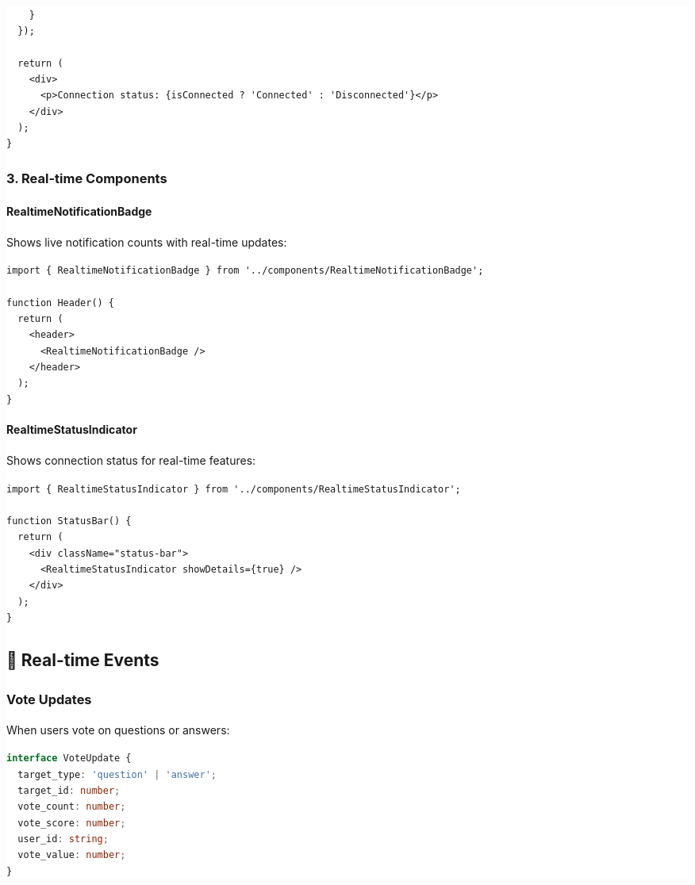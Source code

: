 ```tsx
    }
  });

  return (
    <div>
      <p>Connection status: {isConnected ? 'Connected' : 'Disconnected'}</p>
    </div>
  );
}
```

### 3. Real-time Components

#### RealtimeNotificationBadge

Shows live notification counts with real-time updates:

```tsx
import { RealtimeNotificationBadge } from '../components/RealtimeNotificationBadge';

function Header() {
  return (
    <header>
      <RealtimeNotificationBadge />
    </header>
  );
}
```

#### RealtimeStatusIndicator

Shows connection status for real-time features:

```tsx
import { RealtimeStatusIndicator } from '../components/RealtimeStatusIndicator';

function StatusBar() {
  return (
    <div className="status-bar">
      <RealtimeStatusIndicator showDetails={true} />
    </div>
  );
}
```

## 📡 Real-time Events

### Vote Updates

When users vote on questions or answers:

```typescript
interface VoteUpdate {
  target_type: 'question' | 'answer';
  target_id: number;
  vote_count: number;
  vote_score: number;
  user_id: string;
  vote_value: number;
}
```
